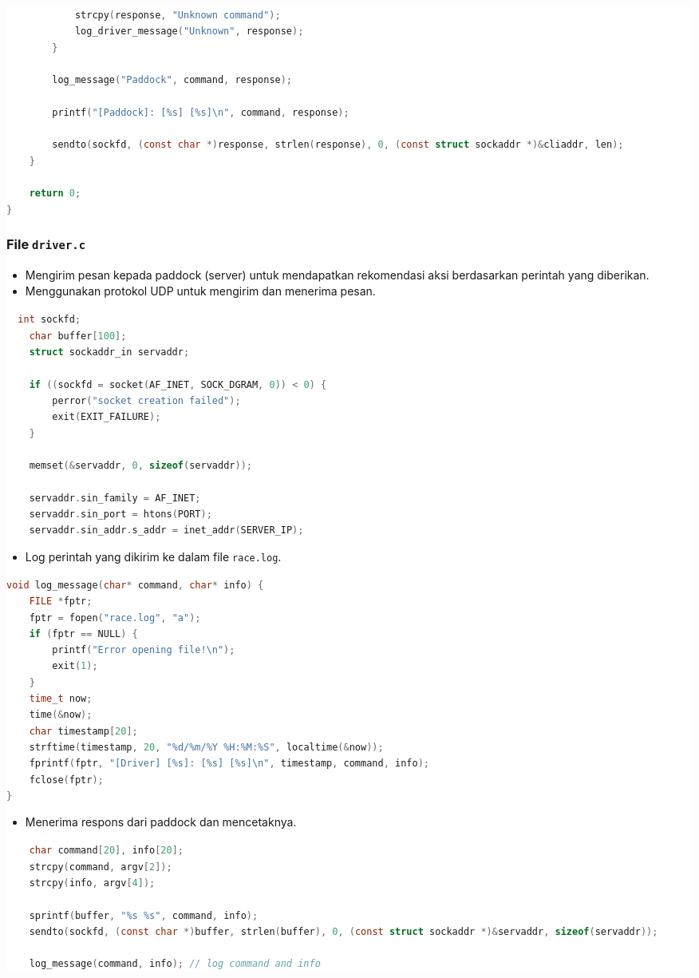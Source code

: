 ```c
            strcpy(response, "Unknown command");
            log_driver_message("Unknown", response);
        }

        log_message("Paddock", command, response);

        printf("[Paddock]: [%s] [%s]\n", command, response);

        sendto(sockfd, (const char *)response, strlen(response), 0, (const struct sockaddr *)&cliaddr, len);
    }

    return 0;
}
```

### File `driver.c`
- Mengirim pesan kepada paddock (server) untuk mendapatkan rekomendasi aksi berdasarkan perintah yang diberikan.
- Menggunakan protokol UDP untuk mengirim dan menerima pesan.
```c
  int sockfd;
    char buffer[100];
    struct sockaddr_in servaddr;

    if ((sockfd = socket(AF_INET, SOCK_DGRAM, 0)) < 0) {
        perror("socket creation failed");
        exit(EXIT_FAILURE);
    }

    memset(&servaddr, 0, sizeof(servaddr));

    servaddr.sin_family = AF_INET;
    servaddr.sin_port = htons(PORT);
    servaddr.sin_addr.s_addr = inet_addr(SERVER_IP);
```
- Log perintah yang dikirim ke dalam file `race.log`.
```c
void log_message(char* command, char* info) {
    FILE *fptr;
    fptr = fopen("race.log", "a");
    if (fptr == NULL) {
        printf("Error opening file!\n");
        exit(1);
    }
    time_t now;
    time(&now);
    char timestamp[20];
    strftime(timestamp, 20, "%d/%m/%Y %H:%M:%S", localtime(&now));
    fprintf(fptr, "[Driver] [%s]: [%s] [%s]\n", timestamp, command, info);
    fclose(fptr);
}
```
- Menerima respons dari paddock dan mencetaknya.
```c
    char command[20], info[20];
    strcpy(command, argv[2]);
    strcpy(info, argv[4]);

    sprintf(buffer, "%s %s", command, info);
    sendto(sockfd, (const char *)buffer, strlen(buffer), 0, (const struct sockaddr *)&servaddr, sizeof(servaddr));

    log_message(command, info); // log command and info
```